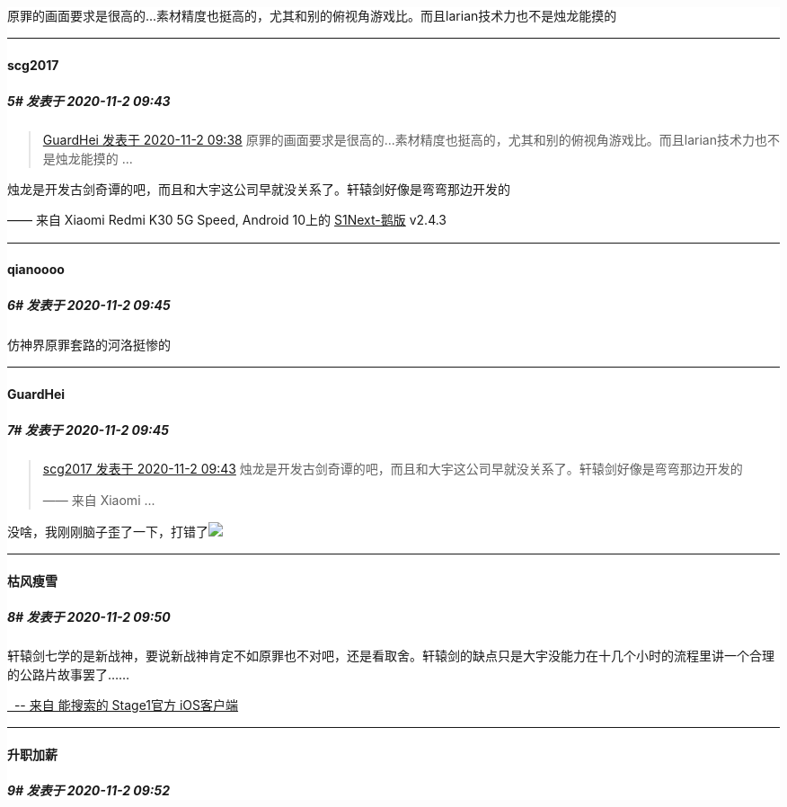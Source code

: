 
原罪的画面要求是很高的...素材精度也挺高的，尤其和别的俯视角游戏比。而且larian技术力也不是烛龙能摸的


-----

####  scg2017  
##### 5#       发表于 2020-11-2 09:43


<blockquote><a href="httphttps://bbs.saraba1st.com/2b/forum.php?mod=redirect&amp;goto=findpost&amp;pid=49256279&amp;ptid=1969770" target="_blank">GuardHei 发表于 2020-11-2 09:38</a>
原罪的画面要求是很高的...素材精度也挺高的，尤其和别的俯视角游戏比。而且larian技术力也不是烛龙能摸的 ...</blockquote>
烛龙是开发古剑奇谭的吧，而且和大宇这公司早就没关系了。轩辕剑好像是弯弯那边开发的

—— 来自 Xiaomi Redmi K30 5G Speed, Android 10上的 [S1Next-鹅版](https://github.com/ykrank/S1-Next/releases) v2.4.3


-----

####  qianoooo  
##### 6#       发表于 2020-11-2 09:45


仿神界原罪套路的河洛挺惨的


-----

####  GuardHei  
##### 7#       发表于 2020-11-2 09:45


<blockquote><a href="httphttps://bbs.saraba1st.com/2b/forum.php?mod=redirect&amp;goto=findpost&amp;pid=49256324&amp;ptid=1969770" target="_blank">scg2017 发表于 2020-11-2 09:43</a>
烛龙是开发古剑奇谭的吧，而且和大宇这公司早就没关系了。轩辕剑好像是弯弯那边开发的

—— 来自 Xiaomi ...</blockquote>
没啥，我刚刚脑子歪了一下，打错了<img src="https://static.saraba1st.com/image/smiley/face2017/068.png" referrerpolicy="no-referrer">


-----

####  枯风瘦雪  
##### 8#       发表于 2020-11-2 09:50


轩辕剑七学的是新战神，要说新战神肯定不如原罪也不对吧，还是看取舍。轩辕剑的缺点只是大宇没能力在十几个小时的流程里讲一个合理的公路片故事罢了……

[  -- 来自 能搜索的 Stage1官方 iOS客户端](https://itunes.apple.com/fi/app/saraba1st/id1221237470?mt=8)


-----

####  升职加薪  
##### 9#       发表于 2020-11-2 09:52

